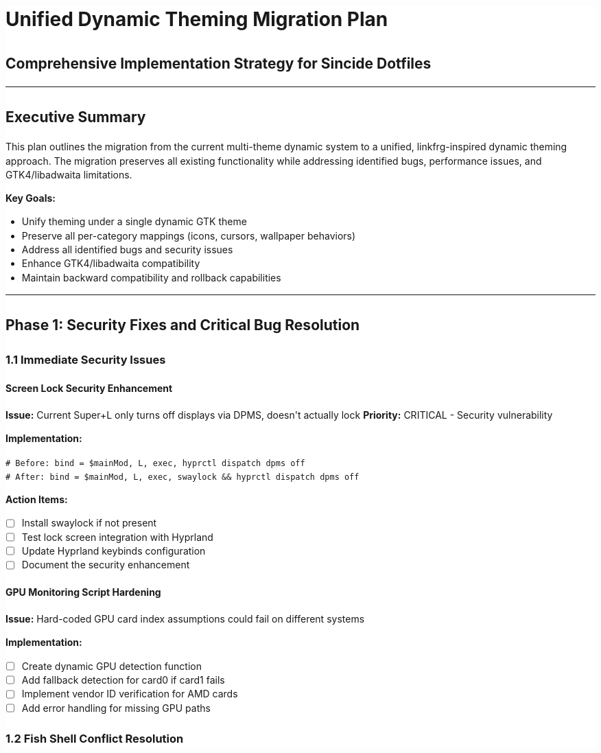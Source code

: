 # Unified Dynamic Theming Migration Plan
## Comprehensive Implementation Strategy for Sincide Dotfiles

---

## Executive Summary

This plan outlines the migration from the current multi-theme dynamic system to a unified, linkfrg-inspired dynamic theming approach. The migration preserves all existing functionality while addressing identified bugs, performance issues, and GTK4/libadwaita limitations.

**Key Goals:**
- Unify theming under a single dynamic GTK theme
- Preserve all per-category mappings (icons, cursors, wallpaper behaviors)
- Address all identified bugs and security issues
- Enhance GTK4/libadwaita compatibility
- Maintain backward compatibility and rollback capabilities

---

## Phase 1: Security Fixes and Critical Bug Resolution

### 1.1 Immediate Security Issues

#### Screen Lock Security Enhancement
**Issue:** Current Super+L only turns off displays via DPMS, doesn't actually lock
**Priority:** CRITICAL - Security vulnerability

**Implementation:**
```fish
# Before: bind = $mainMod, L, exec, hyprctl dispatch dpms off
# After: bind = $mainMod, L, exec, swaylock && hyprctl dispatch dpms off
```

**Action Items:**
- [ ] Install swaylock if not present
- [ ] Test lock screen integration with Hyprland
- [ ] Update Hyprland keybinds configuration
- [ ] Document the security enhancement

#### GPU Monitoring Script Hardening
**Issue:** Hard-coded GPU card index assumptions could fail on different systems

**Implementation:**
- [ ] Create dynamic GPU detection function
- [ ] Add fallback detection for card0 if card1 fails
- [ ] Implement vendor ID verification for AMD cards
- [ ] Add error handling for missing GPU paths

### 1.2 Fish Shell Conflict Resolution
